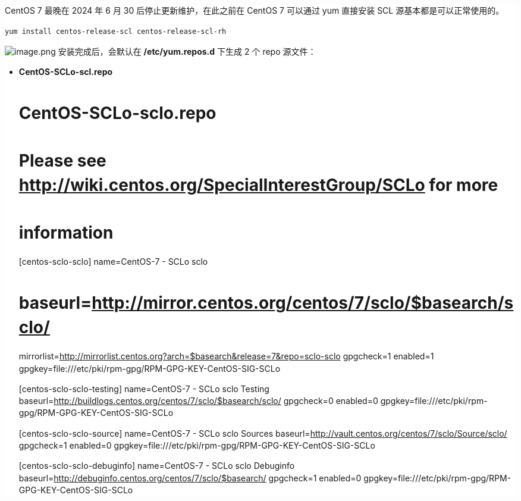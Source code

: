 CentOS 7 最晚在 2024 年 6 月 30 后停止更新维护，在此之前在 CentOS 7 可以通过 yum 直接安装 SCL 源基本都是可以正常使用的。

```bash
yum install centos-release-scl centos-release-scl-rh
```

![image.png](https://shub.weiyan.tech/yuque/elog-cookbook-img/Fso4zYBja1F9aezOQHOOt8-k8BDd.png)
安装完成后，会默认在 **/etc/yum.repos.d** 下生成 2 个 repo 源文件：

- **CentOS-SCLo-scl.repo**



    # CentOS-SCLo-sclo.repo
    #
    # Please see http://wiki.centos.org/SpecialInterestGroup/SCLo for more
    # information

    [centos-sclo-sclo]
    name=CentOS-7 - SCLo sclo
    # baseurl=http://mirror.centos.org/centos/7/sclo/$basearch/sclo/
    mirrorlist=http://mirrorlist.centos.org?arch=$basearch&release=7&repo=sclo-sclo
    gpgcheck=1
    enabled=1
    gpgkey=file:///etc/pki/rpm-gpg/RPM-GPG-KEY-CentOS-SIG-SCLo

    [centos-sclo-sclo-testing]
    name=CentOS-7 - SCLo sclo Testing
    baseurl=http://buildlogs.centos.org/centos/7/sclo/$basearch/sclo/
    gpgcheck=0
    enabled=0
    gpgkey=file:///etc/pki/rpm-gpg/RPM-GPG-KEY-CentOS-SIG-SCLo

    [centos-sclo-sclo-source]
    name=CentOS-7 - SCLo sclo Sources
    baseurl=http://vault.centos.org/centos/7/sclo/Source/sclo/
    gpgcheck=1
    enabled=0
    gpgkey=file:///etc/pki/rpm-gpg/RPM-GPG-KEY-CentOS-SIG-SCLo

    [centos-sclo-sclo-debuginfo]
    name=CentOS-7 - SCLo sclo Debuginfo
    baseurl=http://debuginfo.centos.org/centos/7/sclo/$basearch/
    gpgcheck=1
    enabled=0
    gpgkey=file:///etc/pki/rpm-gpg/RPM-GPG-KEY-CentOS-SIG-SCLo
